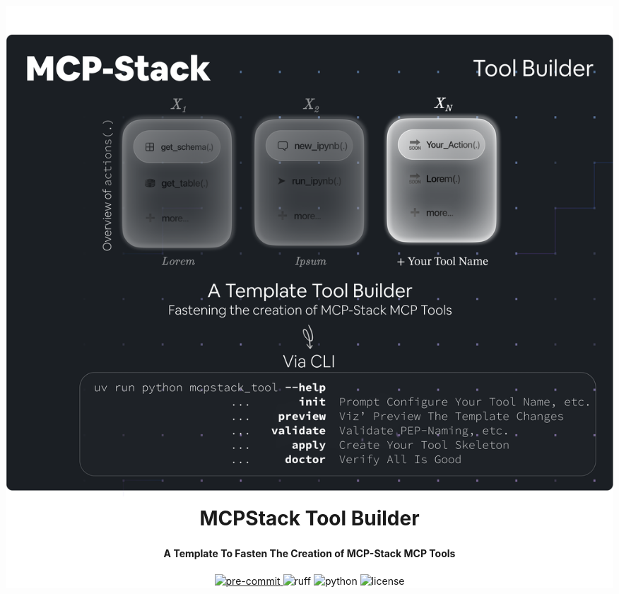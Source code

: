 
<div align="center">
  <h1 align="center">
    <br>
    <a href="#"><img src="assets/COVER.png" alt="MCPStack Tool" width="100%"></a>
    <br>
    MCPStack Tool Builder
    <br>
  </h1>
  <h4 align="center">A Template To Fasten The Creation of MCP-Stack MCP Tools</h4>
</div>

<div align="center">

<a href="https://pre-commit.com/">
  <img alt="pre-commit" src="https://img.shields.io/badge/pre--commit-enabled-1f6feb?style=for-the-badge&logo=pre-commit">
</a>
<img alt="ruff" src="https://img.shields.io/badge/Ruff-lint%2Fformat-9C27B0?style=for-the-badge&logo=ruff&logoColor=white">
<img alt="python" src="https://img.shields.io/badge/Python-3.9%2B-3776AB?style=for-the-badge&logo=python&logoColor=white">
<img alt="license" src="https://img.shields.io/badge/License-MIT-success?style=for-the-badge">
